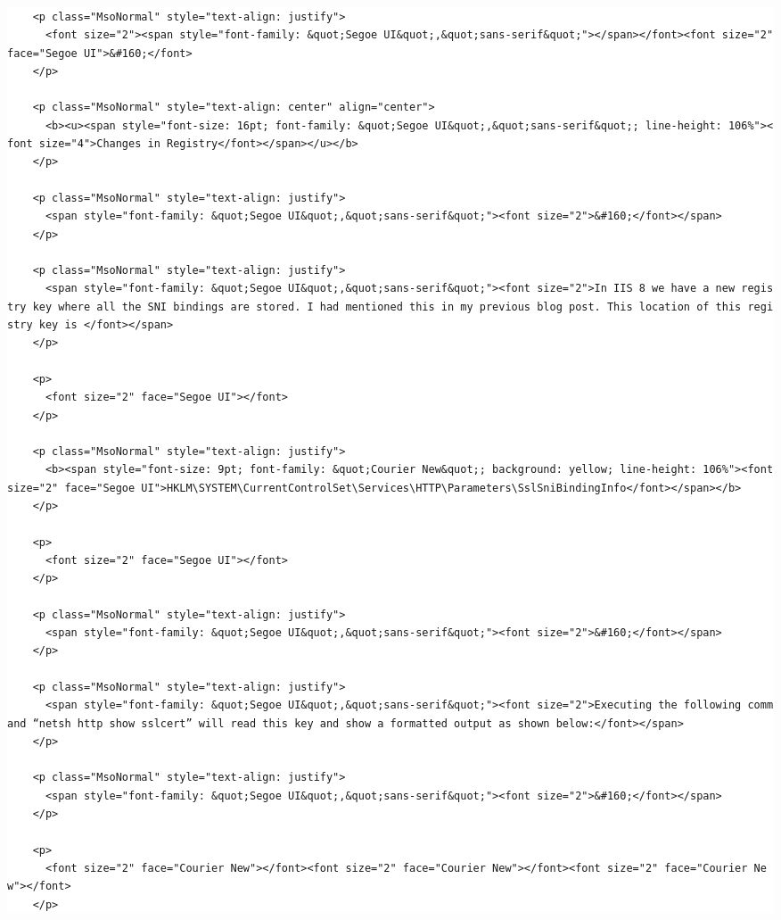         <p class="MsoNormal" style="text-align: justify">
          <font size="2"><span style="font-family: &quot;Segoe UI&quot;,&quot;sans-serif&quot;"></span></font><font size="2" face="Segoe UI">&#160;</font>
        </p>
        
        <p class="MsoNormal" style="text-align: center" align="center">
          <b><u><span style="font-size: 16pt; font-family: &quot;Segoe UI&quot;,&quot;sans-serif&quot;; line-height: 106%"><font size="4">Changes in Registry</font></span></u></b>
        </p>
        
        <p class="MsoNormal" style="text-align: justify">
          <span style="font-family: &quot;Segoe UI&quot;,&quot;sans-serif&quot;"><font size="2">&#160;</font></span>
        </p>
        
        <p class="MsoNormal" style="text-align: justify">
          <span style="font-family: &quot;Segoe UI&quot;,&quot;sans-serif&quot;"><font size="2">In IIS 8 we have a new registry key where all the SNI bindings are stored. I had mentioned this in my previous blog post. This location of this registry key is </font></span>
        </p>
        
        <p>
          <font size="2" face="Segoe UI"></font>
        </p>
        
        <p class="MsoNormal" style="text-align: justify">
          <b><span style="font-size: 9pt; font-family: &quot;Courier New&quot;; background: yellow; line-height: 106%"><font size="2" face="Segoe UI">HKLM\SYSTEM\CurrentControlSet\Services\HTTP\Parameters\SslSniBindingInfo</font></span></b>
        </p>
        
        <p>
          <font size="2" face="Segoe UI"></font>
        </p>
        
        <p class="MsoNormal" style="text-align: justify">
          <span style="font-family: &quot;Segoe UI&quot;,&quot;sans-serif&quot;"><font size="2">&#160;</font></span>
        </p>
        
        <p class="MsoNormal" style="text-align: justify">
          <span style="font-family: &quot;Segoe UI&quot;,&quot;sans-serif&quot;"><font size="2">Executing the following command “netsh http show sslcert” will read this key and show a formatted output as shown below:</font></span>
        </p>
        
        <p class="MsoNormal" style="text-align: justify">
          <span style="font-family: &quot;Segoe UI&quot;,&quot;sans-serif&quot;"><font size="2">&#160;</font></span>
        </p>
        
        <p>
          <font size="2" face="Courier New"></font><font size="2" face="Courier New"></font><font size="2" face="Courier New"></font>
        </p>
        